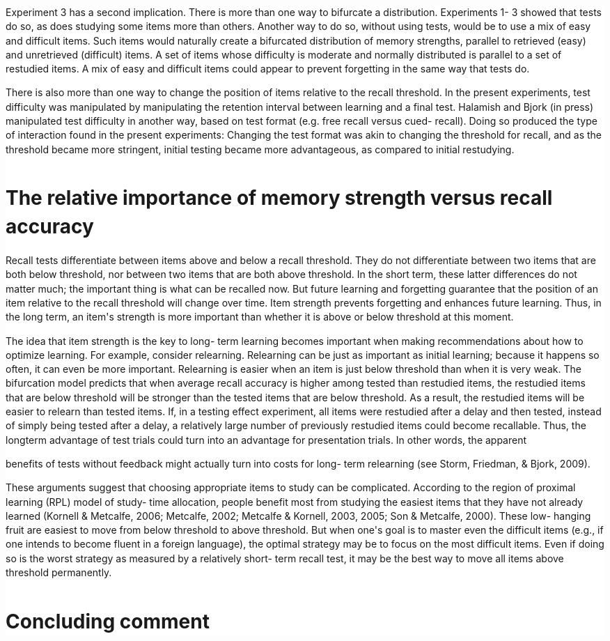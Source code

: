 Experiment 3 has a second implication. There is more than one way to bifurcate a distribution. Experiments 1- 3 showed that tests do so, as does studying some items more than others. Another way to do so, without using tests, would be to use a mix of easy and difficult items. Such items would naturally create a bifurcated distribution of memory strengths, parallel to retrieved (easy) and unretrieved (difficult) items. A set of items whose difficulty is moderate and normally distributed is parallel to a set of restudied items. A mix of easy and difficult items could appear to prevent forgetting in the same way that tests do.

There is also more than one way to change the position of items relative to the recall threshold. In the present experiments, test difficulty was manipulated by manipulating the retention interval between learning and a final test. Halamish and Bjork (in press) manipulated test difficulty in another way, based on test format (e.g. free recall versus cued- recall). Doing so produced the type of interaction found in the present experiments: Changing the test format was akin to changing the threshold for recall, and as the threshold became more stringent, initial testing became more advantageous, as compared to initial restudying.

# The relative importance of memory strength versus recall accuracy

Recall tests differentiate between items above and below a recall threshold. They do not differentiate between two items that are both below threshold, nor between two items that are both above threshold. In the short term, these latter differences do not matter much; the important thing is what can be recalled now. But future learning and forgetting guarantee that the position of an item relative to the recall threshold will change over time. Item strength prevents forgetting and enhances future learning. Thus, in the long term, an item's strength is more important than whether it is above or below threshold at this moment.

The idea that item strength is the key to long- term learning becomes important when making recommendations about how to optimize learning. For example, consider relearning. Relearning can be just as important as initial learning; because it happens so often, it can even be more important. Relearning is easier when an item is just below threshold than when it is very weak. The bifurcation model predicts that when average recall accuracy is higher among tested than restudied items, the restudied items that are below threshold will be stronger than the tested items that are below threshold. As a result, the restudied items will be easier to relearn than tested items. If, in a testing effect experiment, all items were restudied after a delay and then tested, instead of simply being tested after a delay, a relatively large number of previously restudied items could become recallable. Thus, the longterm advantage of test trials could turn into an advantage for presentation trials. In other words, the apparent

benefits of tests without feedback might actually turn into costs for long- term relearning (see Storm, Friedman, & Bjork, 2009).

These arguments suggest that choosing appropriate items to study can be complicated. According to the region of proximal learning (RPL) model of study- time allocation, people benefit most from studying the easiest items that they have not already learned (Kornell & Metcalfe, 2006; Metcalfe, 2002; Metcalfe & Kornell, 2003, 2005; Son & Metcalfe, 2000). These low- hanging fruit are easiest to move from below threshold to above threshold. But when one's goal is to master even the difficult items (e.g., if one intends to become fluent in a foreign language), the optimal strategy may be to focus on the most difficult items. Even if doing so is the worst strategy as measured by a relatively short- term recall test, it may be the best way to move all items above threshold permanently.

# Concluding comment
